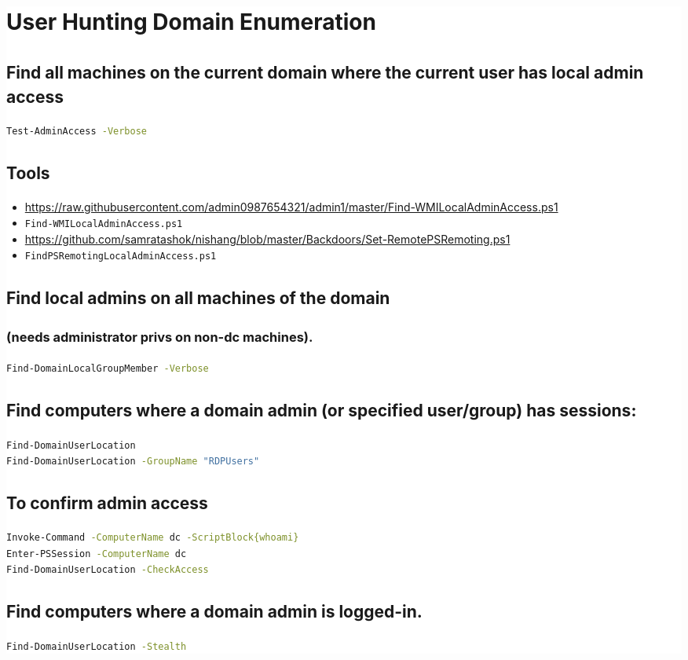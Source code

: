 # User Hunting Domain Enumeration

## Find all machines on the current domain where the current user has local admin access
```bash
Test-AdminAccess -Verbose
```

## Tools
- https://raw.githubusercontent.com/admin0987654321/admin1/master/Find-WMILocalAdminAccess.ps1
- `Find-WMILocalAdminAccess.ps1`
- https://github.com/samratashok/nishang/blob/master/Backdoors/Set-RemotePSRemoting.ps1
- `FindPSRemotingLocalAdminAccess.ps1`


## Find local admins on all machines of the domain 
### (needs administrator privs on non-dc machines).
```bash
Find-DomainLocalGroupMember -Verbose
```

## Find computers where a domain admin (or specified user/group) has sessions:
```bash
Find-DomainUserLocation
Find-DomainUserLocation -GroupName "RDPUsers"
```

## To confirm admin access
```bash
Invoke-Command -ComputerName dc -ScriptBlock{whoami}
Enter-PSSession -ComputerName dc
Find-DomainUserLocation -CheckAccess
```

## Find computers where a domain admin is logged-in.
```bash
Find-DomainUserLocation -Stealth
```
